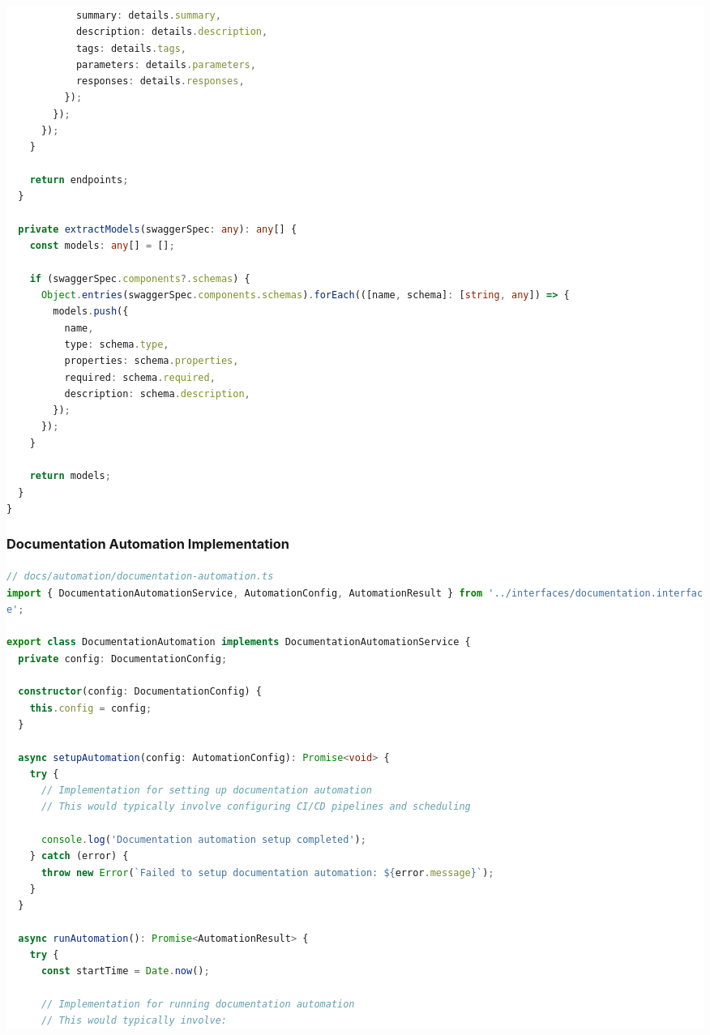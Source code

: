 ```typescript
            summary: details.summary,
            description: details.description,
            tags: details.tags,
            parameters: details.parameters,
            responses: details.responses,
          });
        });
      });
    }
    
    return endpoints;
  }

  private extractModels(swaggerSpec: any): any[] {
    const models: any[] = [];
    
    if (swaggerSpec.components?.schemas) {
      Object.entries(swaggerSpec.components.schemas).forEach(([name, schema]: [string, any]) => {
        models.push({
          name,
          type: schema.type,
          properties: schema.properties,
          required: schema.required,
          description: schema.description,
        });
      });
    }
    
    return models;
  }
}
```

### Documentation Automation Implementation
```typescript
// docs/automation/documentation-automation.ts
import { DocumentationAutomationService, AutomationConfig, AutomationResult } from '../interfaces/documentation.interface';

export class DocumentationAutomation implements DocumentationAutomationService {
  private config: DocumentationConfig;

  constructor(config: DocumentationConfig) {
    this.config = config;
  }

  async setupAutomation(config: AutomationConfig): Promise<void> {
    try {
      // Implementation for setting up documentation automation
      // This would typically involve configuring CI/CD pipelines and scheduling
      
      console.log('Documentation automation setup completed');
    } catch (error) {
      throw new Error(`Failed to setup documentation automation: ${error.message}`);
    }
  }

  async runAutomation(): Promise<AutomationResult> {
    try {
      const startTime = Date.now();
      
      // Implementation for running documentation automation
      // This would typically involve:
```